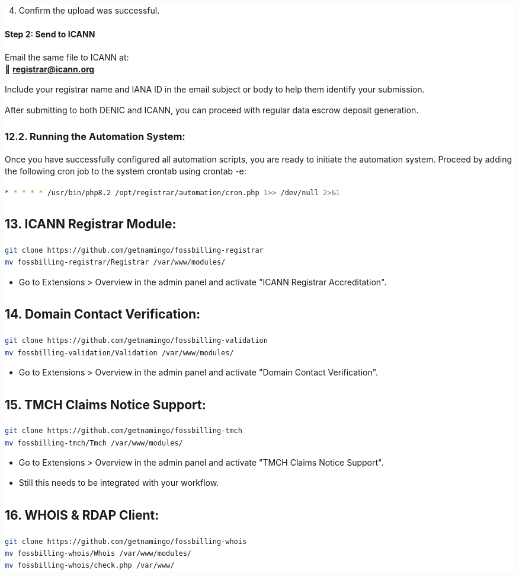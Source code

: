 4. Confirm the upload was successful.

#### Step 2: Send to ICANN

Email the same file to ICANN at:  
📧 **registrar@icann.org**

Include your registrar name and IANA ID in the email subject or body to help them identify your submission.

After submitting to both DENIC and ICANN, you can proceed with regular data escrow deposit generation.

### 12.2. Running the Automation System:

Once you have successfully configured all automation scripts, you are ready to initiate the automation system. Proceed by adding the following cron job to the system crontab using crontab -e:

```bash
* * * * * /usr/bin/php8.2 /opt/registrar/automation/cron.php 1>> /dev/null 2>&1
```

## 13. ICANN Registrar Module:

```bash
git clone https://github.com/getnamingo/fossbilling-registrar
mv fossbilling-registrar/Registrar /var/www/modules/
```

- Go to Extensions > Overview in the admin panel and activate "ICANN Registrar Accreditation".

## 14. Domain Contact Verification:

```bash
git clone https://github.com/getnamingo/fossbilling-validation
mv fossbilling-validation/Validation /var/www/modules/
```

- Go to Extensions > Overview in the admin panel and activate "Domain Contact Verification".

## 15. TMCH Claims Notice Support:

```bash
git clone https://github.com/getnamingo/fossbilling-tmch
mv fossbilling-tmch/Tmch /var/www/modules/
```

- Go to Extensions > Overview in the admin panel and activate "TMCH Claims Notice Support".

- Still this needs to be integrated with your workflow.

## 16. WHOIS & RDAP Client:

```bash
git clone https://github.com/getnamingo/fossbilling-whois
mv fossbilling-whois/Whois /var/www/modules/
mv fossbilling-whois/check.php /var/www/
```
